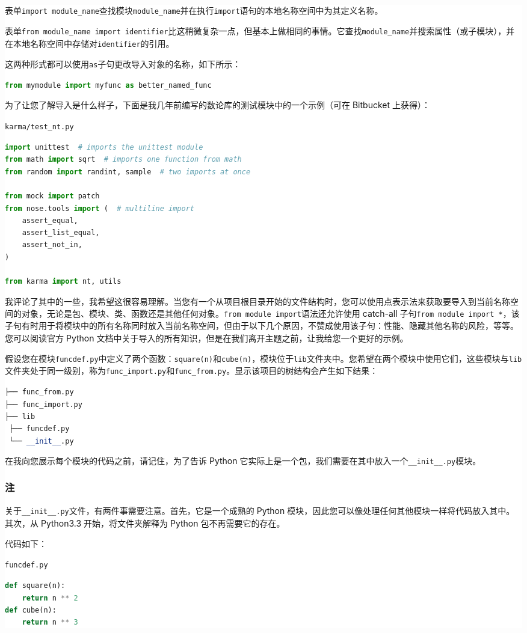 表单`import module_name`查找模块`module_name`并在执行`import`语句的本地名称空间中为其定义名称。

表单`from module_name import identifier`比这稍微复杂一点，但基本上做相同的事情。它查找`module_name`并搜索属性（或子模块），并在本地名称空间中存储对`identifier`的引用。

这两种形式都可以使用`as`子句更改导入对象的名称，如下所示：

```py
from mymodule import myfunc as better_named_func
```

为了让您了解导入是什么样子，下面是我几年前编写的数论库的测试模块中的一个示例（可在 Bitbucket 上获得）：

`karma/test_nt.py`

```py
import unittest  # imports the unittest module
from math import sqrt  # imports one function from math
from random import randint, sample  # two imports at once

from mock import patch
from nose.tools import (  # multiline import
    assert_equal,
    assert_list_equal,
    assert_not_in,
)

from karma import nt, utils
```

我评论了其中的一些，我希望这很容易理解。当您有一个从项目根目录开始的文件结构时，您可以使用点表示法来获取要导入到当前名称空间的对象，无论是包、模块、类、函数还是其他任何对象。`from module import`语法还允许使用 catch-all 子句`from module import *`，该子句有时用于将模块中的所有名称同时放入当前名称空间，但由于以下几个原因，不赞成使用该子句：性能、隐藏其他名称的风险，等等。您可以阅读官方 Python 文档中关于导入的所有知识，但是在我们离开主题之前，让我给您一个更好的示例。

假设您在模块`funcdef.py`中定义了两个函数：`square(n)`和`cube(n)`，模块位于`lib`文件夹中。您希望在两个模块中使用它们，这些模块与`lib`文件夹处于同一级别，称为`func_import.py`和`func_from.py`。显示该项目的树结构会产生如下结果：

```py
├── func_from.py
├── func_import.py
├── lib
 ├── funcdef.py
 └── __init__.py

```

在我向您展示每个模块的代码之前，请记住，为了告诉 Python 它实际上是一个包，我们需要在其中放入一个`__init__.py`模块。

### 注

关于`__init__.py`文件，有两件事需要注意。首先，它是一个成熟的 Python 模块，因此您可以像处理任何其他模块一样将代码放入其中。其次，从 Python3.3 开始，将文件夹解释为 Python 包不再需要它的存在。

代码如下：

`funcdef.py`

```py
def square(n):
    return n ** 2
def cube(n):
    return n ** 3
```
